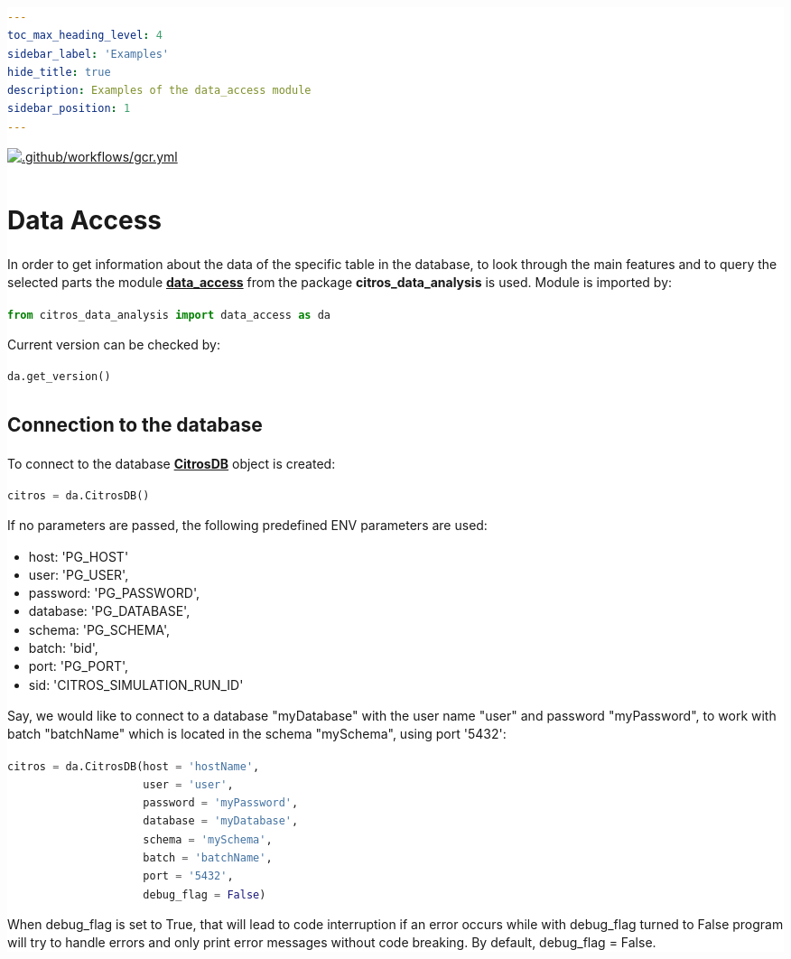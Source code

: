 ```yaml
---
toc_max_heading_level: 4
sidebar_label: 'Examples'
hide_title: true
description: Examples of the data_access module
sidebar_position: 1
---
```

[![.github/workflows/gcr.yml](https://github.com/lulav/citros_data_analysis/actions/workflows/gcr.yml/badge.svg)](https://github.com/lulav/citros_data_analysis/actions/workflows/gcr.yml)


# Data Access

In order to get information about the data of the specific table in the database, to look through the main features and to query the selected parts the module [**data_access**](data_access_description.md) from the package **citros_data_analysis** is used. Module is imported by:

```python
from citros_data_analysis import data_access as da
```
Current version can be checked by:
```python
da.get_version()
```
## Connection to the database

To connect to the database [**CitrosDB**](data_access_description.md#citros_data_analysis.data_access.CitrosDB) object is created:
```python
citros = da.CitrosDB()
```
If no parameters are passed, the following predefined ENV parameters are used:
 - host: 'PG_HOST'
 - user: 'PG_USER',
 - password: 'PG_PASSWORD',
 - database: 'PG_DATABASE',
 - schema: 'PG_SCHEMA',
 - batch: 'bid',
 - port: 'PG_PORT',
 - sid: 'CITROS_SIMULATION_RUN_ID'

Say, we would like to connect to a database "myDatabase" with the user name "user" and password "myPassword", to work with batch "batchName" which is located in the schema "mySchema", using port '5432':

```python
citros = da.CitrosDB(host = 'hostName',
                     user = 'user',
                     password = 'myPassword',
                     database = 'myDatabase',
                     schema = 'mySchema',
                     batch = 'batchName',
                     port = '5432',
                     debug_flag = False)
```
When debug_flag is set to True, that will lead to code interruption if an error occurs while with debug_flag turned to False program will try to handle errors and only print error messages without code breaking. By default, debug_flag = False.

